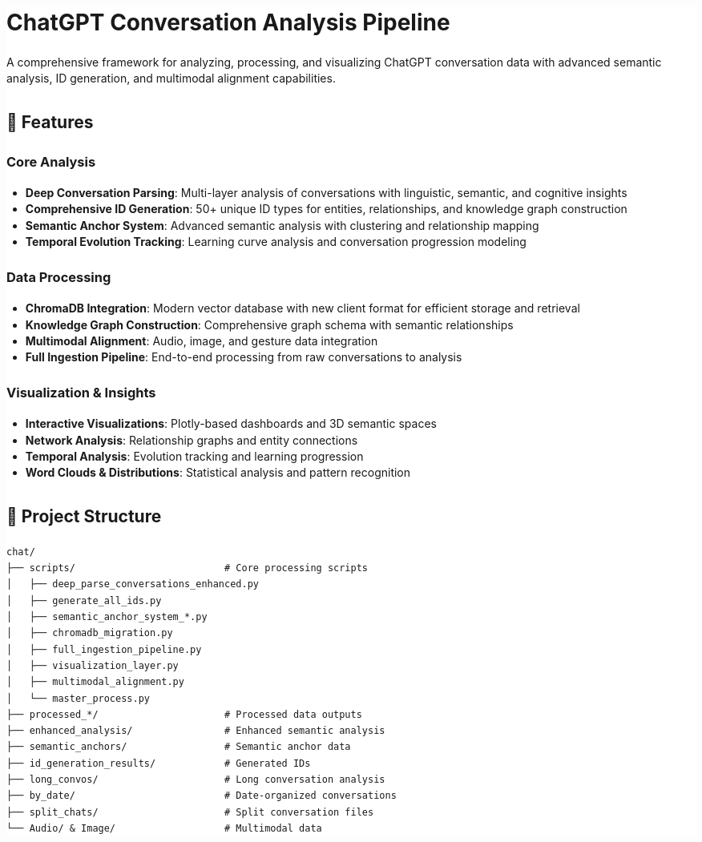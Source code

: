 # ChatGPT Conversation Analysis Pipeline

A comprehensive framework for analyzing, processing, and visualizing ChatGPT conversation data with advanced semantic analysis, ID generation, and multimodal alignment capabilities.

## 🚀 Features

### Core Analysis
- **Deep Conversation Parsing**: Multi-layer analysis of conversations with linguistic, semantic, and cognitive insights
- **Comprehensive ID Generation**: 50+ unique ID types for entities, relationships, and knowledge graph construction
- **Semantic Anchor System**: Advanced semantic analysis with clustering and relationship mapping
- **Temporal Evolution Tracking**: Learning curve analysis and conversation progression modeling

### Data Processing
- **ChromaDB Integration**: Modern vector database with new client format for efficient storage and retrieval
- **Knowledge Graph Construction**: Comprehensive graph schema with semantic relationships
- **Multimodal Alignment**: Audio, image, and gesture data integration
- **Full Ingestion Pipeline**: End-to-end processing from raw conversations to analysis

### Visualization & Insights
- **Interactive Visualizations**: Plotly-based dashboards and 3D semantic spaces
- **Network Analysis**: Relationship graphs and entity connections
- **Temporal Analysis**: Evolution tracking and learning progression
- **Word Clouds & Distributions**: Statistical analysis and pattern recognition

## 📁 Project Structure

```
chat/
├── scripts/                          # Core processing scripts
│   ├── deep_parse_conversations_enhanced.py
│   ├── generate_all_ids.py
│   ├── semantic_anchor_system_*.py
│   ├── chromadb_migration.py
│   ├── full_ingestion_pipeline.py
│   ├── visualization_layer.py
│   ├── multimodal_alignment.py
│   └── master_process.py
├── processed_*/                      # Processed data outputs
├── enhanced_analysis/                # Enhanced semantic analysis
├── semantic_anchors/                 # Semantic anchor data
├── id_generation_results/            # Generated IDs
├── long_convos/                      # Long conversation analysis
├── by_date/                          # Date-organized conversations
├── split_chats/                      # Split conversation files
└── Audio/ & Image/                   # Multimodal data
```
